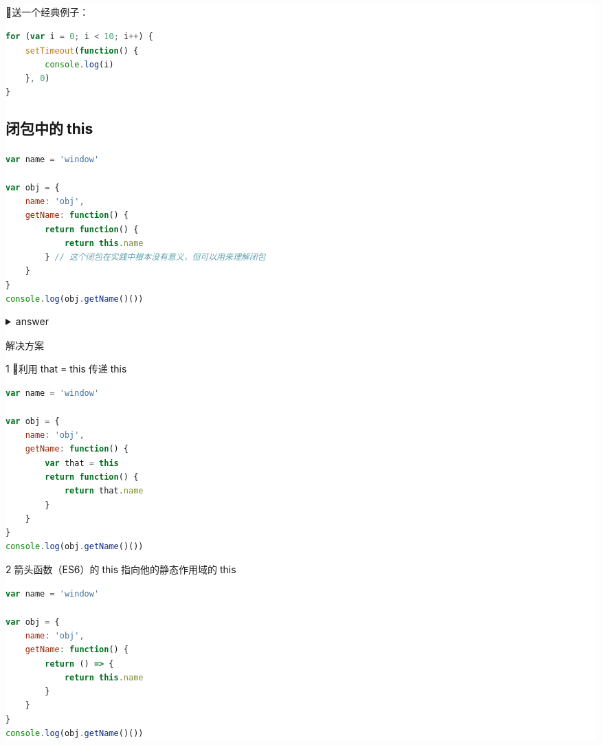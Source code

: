 送一个经典例子：

```js
for (var i = 0; i < 10; i++) {
    setTimeout(function() {
        console.log(i)
    }, 0)
}
```

## 闭包中的 this

```js
var name = 'window'

var obj = {
    name: 'obj',
    getName: function() {
        return function() {
            return this.name
        } // 这个闭包在实践中根本没有意义，但可以用来理解闭包
    }
}
console.log(obj.getName()())
```

<details><summary>answer</summary></details>

解决方案

1 利用 that = this 传递 this

```js
var name = 'window'

var obj = {
    name: 'obj',
    getName: function() {
        var that = this
        return function() {
            return that.name
        }
    }
}
console.log(obj.getName()())
```

2 箭头函数（ES6）的 this 指向他的静态作用域的 this

```js
var name = 'window'

var obj = {
    name: 'obj',
    getName: function() {
        return () => {
            return this.name
        }
    }
}
console.log(obj.getName()())
```
